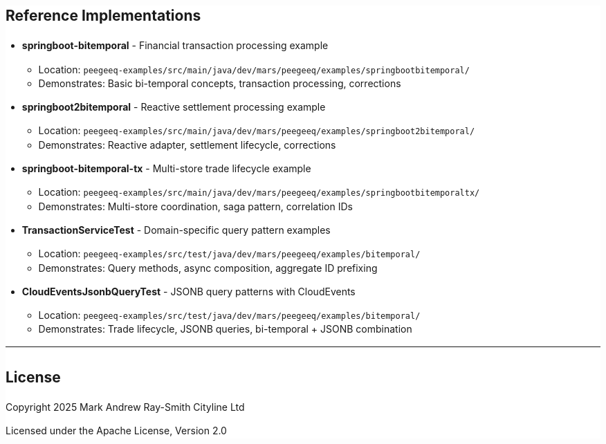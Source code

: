 ## Reference Implementations

- **springboot-bitemporal** - Financial transaction processing example
  - Location: `peegeeq-examples/src/main/java/dev/mars/peegeeq/examples/springbootbitemporal/`
  - Demonstrates: Basic bi-temporal concepts, transaction processing, corrections

- **springboot2bitemporal** - Reactive settlement processing example
  - Location: `peegeeq-examples/src/main/java/dev/mars/peegeeq/examples/springboot2bitemporal/`
  - Demonstrates: Reactive adapter, settlement lifecycle, corrections

- **springboot-bitemporal-tx** - Multi-store trade lifecycle example
  - Location: `peegeeq-examples/src/main/java/dev/mars/peegeeq/examples/springbootbitemporaltx/`
  - Demonstrates: Multi-store coordination, saga pattern, correlation IDs

- **TransactionServiceTest** - Domain-specific query pattern examples
  - Location: `peegeeq-examples/src/test/java/dev/mars/peegeeq/examples/bitemporal/`
  - Demonstrates: Query methods, async composition, aggregate ID prefixing

- **CloudEventsJsonbQueryTest** - JSONB query patterns with CloudEvents
  - Location: `peegeeq-examples/src/test/java/dev/mars/peegeeq/examples/bitemporal/`
  - Demonstrates: Trade lifecycle, JSONB queries, bi-temporal + JSONB combination

---

## License

Copyright 2025 Mark Andrew Ray-Smith Cityline Ltd

Licensed under the Apache License, Version 2.0
